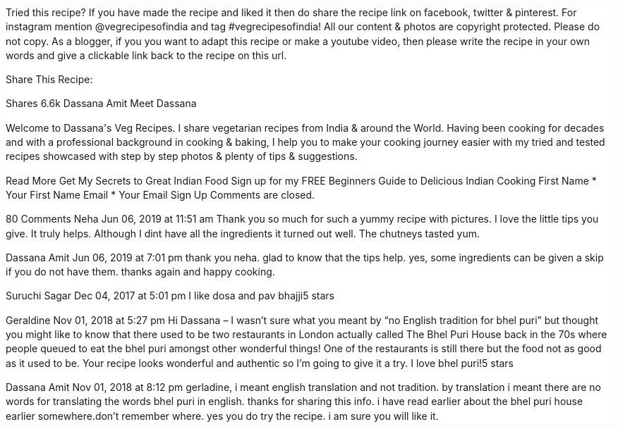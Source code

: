 Tried this recipe?
If you have made the recipe and liked it then do share the recipe link on facebook, twitter & pinterest. For instagram mention @vegrecipesofindia and tag #vegrecipesofindia!
All our content & photos are copyright protected. Please do not copy. As a blogger, if you you want to adapt this recipe or make a youtube video, then please write the recipe in your own words and give a clickable link back to the recipe on this url.

Share This Recipe:

Shares
6.6k
Dassana Amit
Meet Dassana

Welcome to Dassana's Veg Recipes. I share vegetarian recipes from India & around the World. Having been cooking for decades and with a professional background in cooking & baking, I help you to make your cooking journey easier with my tried and tested recipes showcased with step by step photos & plenty of tips & suggestions.

Read More
Get My Secrets to Great Indian Food
Sign up for my FREE Beginners Guide to Delicious Indian Cooking
First Name *
Your First Name
Email *
Your Email
Sign Up
Comments are closed.

80 Comments
Neha
Jun 06, 2019 at 11:51 am
Thank you so much for such a yummy recipe with pictures. I love the little tips you give. It truly helps. Although I dint have all the ingredients it turned out well. The chutneys tasted yum.

Dassana Amit
Jun 06, 2019 at 7:01 pm
thank you neha. glad to know that the tips help. yes, some ingredients can be given a skip if you do not have them. thanks again and happy cooking.

Suruchi Sagar
Dec 04, 2017 at 5:01 pm
I like dosa and pav bhajji5 stars

Geraldine
Nov 01, 2018 at 5:27 pm
Hi Dassana – I wasn’t sure what you meant by “no English tradition for bhel puri” but thought you might like to know that there used to be two restaurants in London actually called The Bhel Puri House back in the 70s where people queued to eat the bhel puri amongst other wonderful things! One of the restaurants is still there but the food not as good as it used to be. Your recipe looks wonderful and authentic so I’m going to give it a try. I love bhel puri!5 stars

Dassana Amit
Nov 01, 2018 at 8:12 pm
gerladine, i meant english translation and not tradition. by translation i meant there are no words for translating the words bhel puri in english. thanks for sharing this info. i have read earlier about the bhel puri house earlier somewhere.don’t remember where.
yes you do try the recipe. i am sure you will like it.
